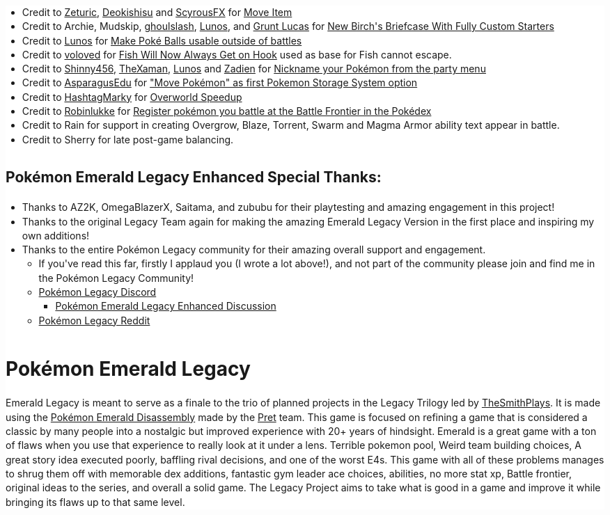 * Credit to [Zeturic](https://github.com/Zeturic), [Deokishisu](https://github.com/Deokishisu) and [ScyrousFX](https://www.pokecommunity.com/member.php?u=980149) for [Move Item](https://github.com/pret/pokeemerald/wiki/Move-Item)
* Credit to Archie, Mudskip, [ghoulslash](https://www.pokecommunity.com/members/ghoulslash.581824/), [Lunos](https://www.pokecommunity.com/members/lunos.114506/), and [Grunt Lucas](https://github.com/grunt-lucas) for [New Birch's Briefcase With Fully Custom Starters](https://github.com/pret/pokeemerald/wiki/New-Birch's-Briefcase-With-Fully-Custom-Starters-by-Archie-and-Mudskip)
* Credit to [Lunos](https://www.pokecommunity.com/members/lunos.114506/) for [Make Poké Balls usable outside of battles](https://www.pokecommunity.com/threads/simple-modifications-directory.416647/page-21#post-10539730)
* Credit to [voloved](https://github.com/voloved) for [Fish Will Now Always Get on Hook](https://github.com/pret/pokeemerald/wiki/Fish-Will-Now-Always-Get-on-Hook) used as base for Fish cannot escape.
* Credit to [Shinny456](https://github.com/shinny456/), [TheXaman](https://github.com/TheXaman/), [Lunos](https://www.pokecommunity.com/members/lunos.114506/) and [Zadien](https://www.pokecommunity.com/members/zadien.1134131/) for [Nickname your Pokémon from the party menu](https://github.com/pret/pokeemerald/wiki/Nickname-your-Pok%C3%A9mon-from-the-party-menu)
* Credit to [AsparagusEdu](https://www.pokecommunity.com/members/asparagusedu.459940/) for ["Move Pokémon" as first Pokemon Storage System option](https://www.pokecommunity.com/threads/simple-modifications-directory.416647/page-2#post-10065761)
* Credit to [HashtagMarky](https://github.com/HashtagMarky) for [Overworld Speedup](https://github.com/Pawkkie/Team-Aquas-Asset-Repo/wiki/Overworld-Speedup)
* Credit to [Robinlukke](https://www.pokecommunity.com/members/robinlukke.237429/) for [Register pokémon you battle at the Battle Frontier in the Pokédex](https://www.pokecommunity.com/threads/simple-modifications-directory.416647/page-12#post-10271410)
* Credit to Rain for support in creating Overgrow, Blaze, Torrent, Swarm and Magma Armor ability text appear in battle.
* Credit to Sherry for late post-game balancing.

## Pokémon Emerald Legacy Enhanced Special Thanks:
* Thanks to AZ2K, OmegaBlazerX, Saitama, and zububu for their playtesting and amazing engagement in this project!
* Thanks to the original Legacy Team again for making the amazing Emerald Legacy Version in the first place and inspiring my own additions!
* Thanks to the entire Pokémon Legacy community for their amazing overall support and engagement.
  * If you've read this far, firstly I applaud you (I wrote a lot above!), and not part of the community please join and find me in the Pokémon Legacy Community!
  * [Pokémon Legacy Discord](https://discord.gg/Wupx8tHRVS)
    * [Pokémon Emerald Legacy Enhanced Discussion](https://discord.com/channels/1111380675837308948/1328484761148198973)
  * [Pokémon Legacy Reddit](https://www.reddit.com/r/PokemonLegacy)

# Pokémon Emerald Legacy

Emerald Legacy is meant to serve as a finale to the trio of planned projects in the Legacy Trilogy led by [TheSmithPlays](https://www.youtube.com/@smithplayspokemon). It is made using the [Pokémon Emerald Disassembly](https://github.com/pret/pokeemerald) made by the [Pret](https://pret.github.io/) team. This game is focused on refining a game that is considered a classic by many people into a nostalgic but improved experience with 20+ years of hindsight. Emerald is a great game with a ton of flaws when you use that experience to really look at it under a lens. Terrible pokemon pool, Weird team building choices, A great story idea executed poorly, baffling rival decisions, and one of the worst E4s. This game with all of these problems manages to shrug them off with memorable dex additions, fantastic gym leader ace choices, abilities, no more stat xp, Battle frontier, original ideas to the series, and overall a solid game. The Legacy Project aims to take what is good in a game and improve it while bringing its flaws up to that same level. 
